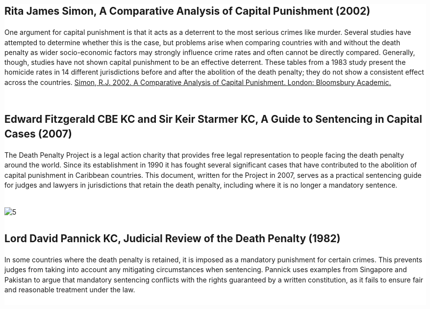 <param ve-image 
      url= https://github.com/user-attachments/assets/c3c6128d-9271-4c03-b904-ff3e0d864f81
             attribution="Zbigniew Tomasz Kotkiewicz">

## Rita James Simon, A Comparative Analysis of Capital Punishment (2002)
One argument for capital punishment is that it acts as a deterrent to the most serious crimes like murder. Several studies have attempted to determine whether this is the case, but problems arise when comparing countries with and without the death penalty as wider socio-economic factors may strongly influence crime rates and often cannot be directly compared. Generally, though, studies have not shown capital punishment to be an effective deterrent. These tables from a 1983 study present the homicide rates in 14 different jurisdictions before and after the abolition of the death penalty; they do not show a consistent effect across the countries.
[Simon, R.J. 2002.  A Comparative Analysis of Capital Punishment. London: Bloomsbury Academic.](https://books.google.co.uk/books/about/A_Comparative_Analysis_of_Capital_Punish.html?id=SpZhEQAAQBAJ&redir_esc=y)
<br><br>

<param ve-image 
      url= https://github.com/user-attachments/assets/c3c6128d-9271-4c03-b904-ff3e0d864f81
             attribution="Zbigniew Tomasz Kotkiewicz">

## Edward Fitzgerald CBE KC and Sir Keir Starmer KC, A Guide to Sentencing in Capital Cases (2007)
The Death Penalty Project is a legal action charity that provides free legal representation to people facing the death penalty around the world. Since its establishment in 1990 it has fought several significant cases that have contributed to the abolition of capital punishment in Caribbean countries. This document, written for the Project in 2007, serves as a practical sentencing guide for judges and lawyers in jurisdictions that retain the death penalty, including where it is no longer a mandatory sentence.
<br><br>

<param ve-image 
      url= https://github.com/user-attachments/assets/8a42f93b-f09c-4899-b58f-73a1c4d05ea1
       attribution="Crown Copyright"
       license="CC BY 3.0">

![5](https://github.com/user-attachments/assets/8a42f93b-f09c-4899-b58f-73a1c4d05ea1)


## Lord David Pannick KC, Judicial Review of the Death Penalty (1982)
In some countries where the death penalty is retained, it is imposed as a mandatory punishment for certain crimes. This prevents judges from taking into account any mitigating circumstances when sentencing. Pannick uses examples from Singapore and Pakistan to argue that mandatory sentencing conflicts with the rights guaranteed by a written constitution, as it fails to ensure fair and reasonable treatment under the law.
<br><br>

<param ve-image 
      url= https://github.com/user-attachments/assets/6a28a711-c9e0-4d8b-8011-2d13113623af
       license="Not to be copied, saved or stored">
